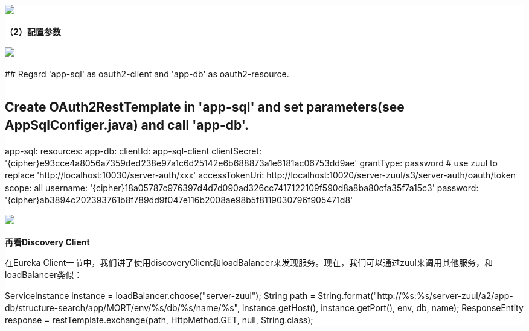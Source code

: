 ![](https://common.cnblogs.com/images/copycode.gif)

**（2）**配置参数****

![](https://common.cnblogs.com/images/copycode.gif)

\## Regard 'app-sql' as oauth2-client and 'app-db' as oauth2-resource.
## Create OAuth2RestTemplate in 'app-sql' and set parameters(see AppSqlConfiger.java) and call 'app-db'.
app-sql:
  resources:
    app-db:
      clientId: app-sql-client
      clientSecret: '{cipher}e93cce4a8056a7359ded238e97a1c6d25142e6b688873a1e6181ac06753dd9ae'
      grantType: password
      \# use zuul to replace 'http://localhost:10030/server-auth/xxx'
      accessTokenUri: http://localhost:10020/server-zuul/s3/server-auth/oauth/token
      scope: all
      username: '{cipher}18a05787c976397d4d7d090ad326cc7417122109f590d8a8ba80cfa35f7a15c3'
      password: '{cipher}ab3894c202393761b8f789dd9f047e116b2008ae98b5f8119030796f905471d8'

![](https://common.cnblogs.com/images/copycode.gif)

**再看Discovery Client**

在Eureka Client一节中，我们讲了使用discoveryClient和loadBalancer来发现服务。现在，我们可以通过zuul来调用其他服务，和loadBalancer类似：

ServiceInstance instance = loadBalancer.choose("server-zuul");
String path \= String.format("http://%s:%s/server-zuul/a2/app-db/structure-search/app/MORT/env/%s/db/%s/name/%s", instance.getHost(), instance.getPort(), env, db, name);
ResponseEntity<String> response = restTemplate.exchange(path, HttpMethod.GET, null, String.class);